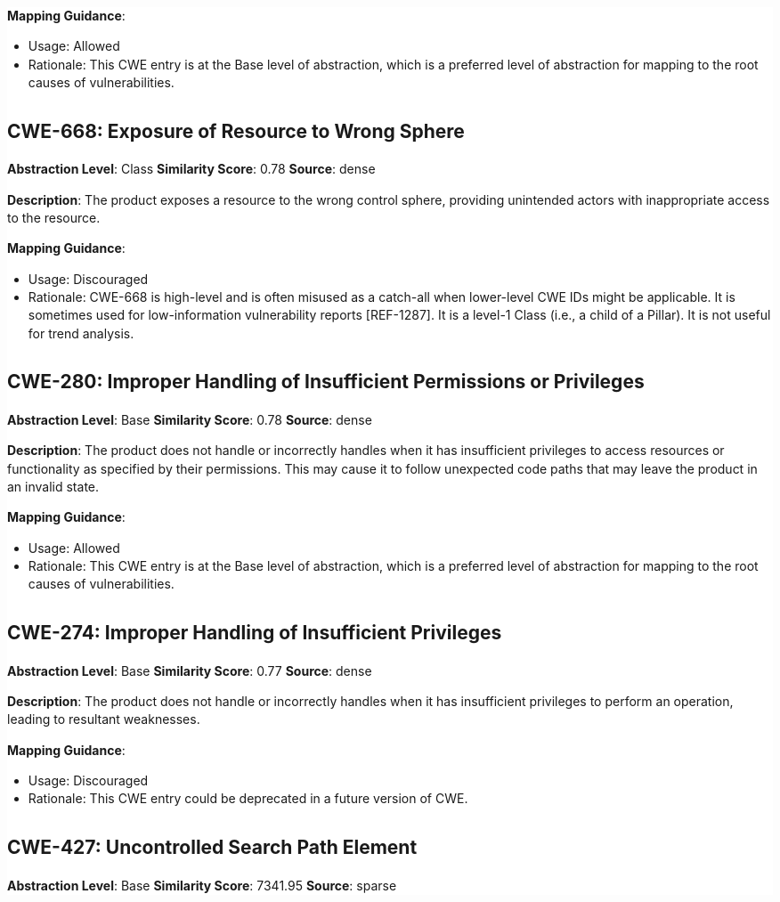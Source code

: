 **Mapping Guidance**:
- Usage: Allowed
- Rationale: This CWE entry is at the Base level of abstraction, which is a preferred level of abstraction for mapping to the root causes of vulnerabilities.

## CWE-668: Exposure of Resource to Wrong Sphere
**Abstraction Level**: Class
**Similarity Score**: 0.78
**Source**: dense

**Description**:
The product exposes a resource to the wrong control sphere, providing unintended actors with inappropriate access to the resource.

**Mapping Guidance**:
- Usage: Discouraged
- Rationale: CWE-668 is high-level and is often misused as a catch-all when lower-level CWE IDs might be applicable. It is sometimes used for low-information vulnerability reports [REF-1287]. It is a level-1 Class (i.e., a child of a Pillar). It is not useful for trend analysis.

## CWE-280: Improper Handling of Insufficient Permissions or Privileges
**Abstraction Level**: Base
**Similarity Score**: 0.78
**Source**: dense

**Description**:
The product does not handle or incorrectly handles when it has insufficient privileges to access resources or functionality as specified by their permissions. This may cause it to follow unexpected code paths that may leave the product in an invalid state.

**Mapping Guidance**:
- Usage: Allowed
- Rationale: This CWE entry is at the Base level of abstraction, which is a preferred level of abstraction for mapping to the root causes of vulnerabilities.

## CWE-274: Improper Handling of Insufficient Privileges
**Abstraction Level**: Base
**Similarity Score**: 0.77
**Source**: dense

**Description**:
The product does not handle or incorrectly handles when it has insufficient privileges to perform an operation, leading to resultant weaknesses.

**Mapping Guidance**:
- Usage: Discouraged
- Rationale: This CWE entry could be deprecated in a future version of CWE.

## CWE-427: Uncontrolled Search Path Element
**Abstraction Level**: Base
**Similarity Score**: 7341.95
**Source**: sparse
